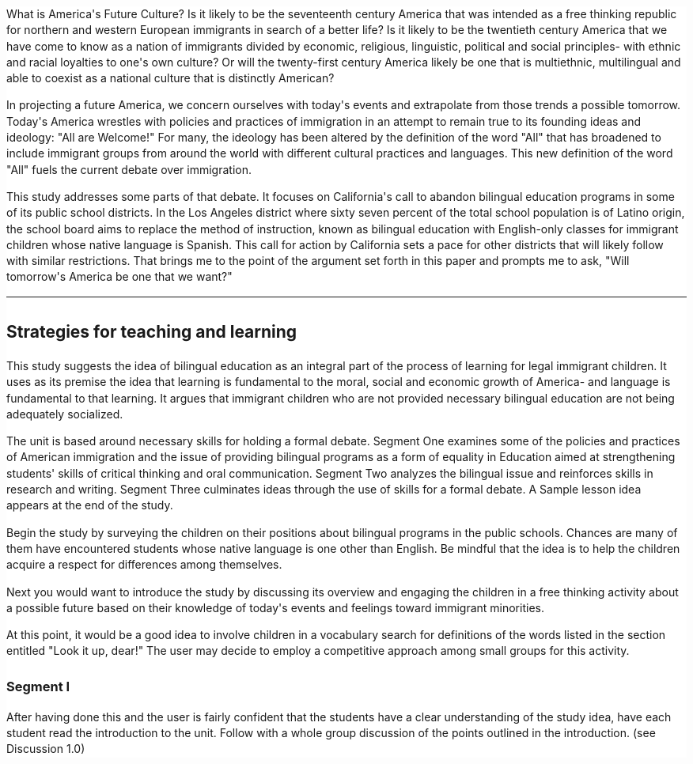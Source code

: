  What is America's Future Culture?  Is it likely to be the seventeenth century America that was intended as a free thinking republic for northern and western European immigrants in search of a better life?   Is it likely to be the twentieth century America that we have come to know as a nation of immigrants divided by economic, religious, linguistic, political and social principles- with ethnic and racial loyalties to one's own culture?   Or will the twenty-first century America likely be one that is multiethnic, multilingual and able to coexist as a national culture that is distinctly American?
 <p>
  In projecting a future America, we concern ourselves with today's events and extrapolate from those trends a possible tomorrow.  Today's America wrestles with policies and practices of immigration in an attempt to remain true to its founding ideas and ideology:  "All are Welcome!"   For many, the ideology has been altered by the definition of the word "All" that has broadened to include immigrant groups from around the world with different cultural practices and languages.  This new definition of the word "All" fuels the current debate over immigration.
 </p>
 <p>
  This study addresses some parts of that debate.  It focuses on California's call to abandon bilingual education programs in some of its public school districts.  In the Los Angeles district where sixty seven percent of the total school population is of Latino origin, the school board aims to replace the method of instruction, known as bilingual education with English-only classes for immigrant children whose native language is Spanish.   This call for action by California sets a pace for other districts that will likely follow with similar restrictions.  That brings me to the point of the argument set forth in this paper and prompts me to ask, "Will tomorrow's America be one that we want?"
 </p>
<hr/>
 <h2>
  Strategies for teaching and learning
 </h2>
 This study suggests the idea of bilingual education as an integral part of the process of learning for legal immigrant children.  It uses as its premise the idea that learning is fundamental to the moral, social and economic growth of America- and language is fundamental to that learning.  It argues that immigrant children who are not provided necessary bilingual education are not being adequately socialized.
 <p>
  The unit is based around necessary skills for holding a formal debate.   Segment One examines some of the policies and practices of American immigration and the issue of providing bilingual programs as a form of equality in Education aimed at strengthening students' skills of critical thinking and oral communication.   Segment Two analyzes the bilingual issue and reinforces skills in research and writing.  Segment Three culminates ideas through the use of skills for a formal debate.   A Sample lesson idea appears at the end of the study.
 </p>
 <p>
  Begin the study by surveying the children on their positions about bilingual programs in the public schools.  Chances are many of them have encountered students whose native language is one other than English.  Be mindful that the idea is to help the children acquire a respect for differences among themselves.
 </p>
 <p>
  Next you would want to introduce the study by discussing its overview and engaging the children in a free thinking activity about a possible future based on their knowledge of today's events and feelings toward immigrant minorities.
 </p>
 <p>
  At this point, it would be a good idea to involve children in a vocabulary search for definitions of the words listed in the section entitled "Look it up, dear!"  The user may decide to employ a competitive approach among small groups for this activity.
 </p>
<h3>
  Segment I
 </h3>
 After having done this and the user is fairly confident that the students have a clear understanding of the study idea, have each student read the introduction to the unit.   Follow with a whole group discussion of the points outlined in the introduction. (see Discussion 1.0)
 <p>